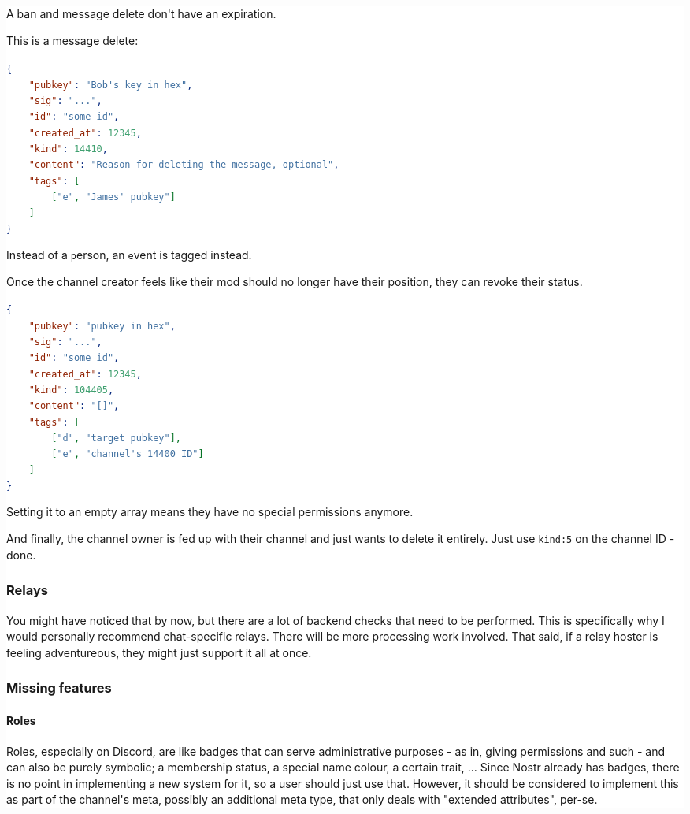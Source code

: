 A ban and message delete don't have an expiration.

This is a message delete:

```json
{
    "pubkey": "Bob's key in hex",
    "sig": "...",
    "id": "some id",
    "created_at": 12345,
    "kind": 14410,
    "content": "Reason for deleting the message, optional",
    "tags": [
        ["e", "James' pubkey"]
    ]
}
```

Instead of a `p`erson, an `e`vent is tagged instead.

Once the channel creator feels like their mod should no longer have their position, they can revoke their status.

```json
{
    "pubkey": "pubkey in hex",
    "sig": "...",
    "id": "some id",
    "created_at": 12345,
    "kind": 104405,
    "content": "[]",
    "tags": [
        ["d", "target pubkey"],
        ["e", "channel's 14400 ID"]
    ]
}
```

Setting it to an empty array means they have no special permissions anymore.

And finally, the channel owner is fed up with their channel and just wants to delete it entirely. Just use `kind:5` on the channel ID - done.

### Relays

You might have noticed that by now, but there are a lot of backend checks that need to be performed. This is specifically why I would personally recommend chat-specific relays. There will be more processing work involved. That said, if a relay hoster is feeling adventureous, they might just support it all at once.

### Missing features

#### Roles

Roles, especially on Discord, are like badges that can serve administrative purposes - as in, giving permissions and such - and can also be purely symbolic; a membership status, a special name colour, a certain trait, ... Since Nostr already has badges, there is no point in implementing a new system for it, so a user should just use that. However, it should be considered to implement this as part of the channel's meta, possibly an additional meta type, that only deals with "extended attributes", per-se.
